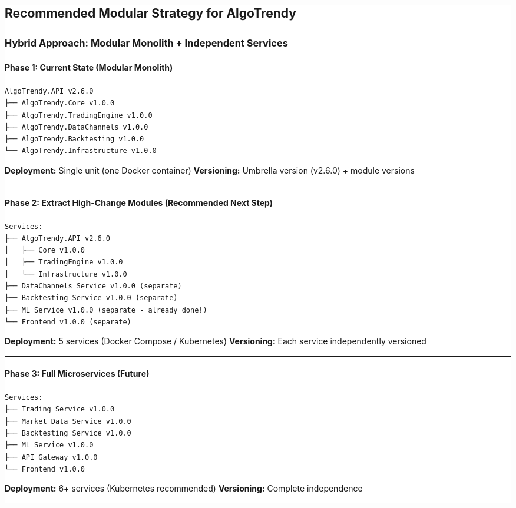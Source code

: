 
## Recommended Modular Strategy for AlgoTrendy

### **Hybrid Approach: Modular Monolith + Independent Services**

#### Phase 1: Current State (Modular Monolith)
```
AlgoTrendy.API v2.6.0
├── AlgoTrendy.Core v1.0.0
├── AlgoTrendy.TradingEngine v1.0.0
├── AlgoTrendy.DataChannels v1.0.0
├── AlgoTrendy.Backtesting v1.0.0
└── AlgoTrendy.Infrastructure v1.0.0
```

**Deployment:** Single unit (one Docker container)
**Versioning:** Umbrella version (v2.6.0) + module versions

---

#### Phase 2: Extract High-Change Modules (Recommended Next Step)
```
Services:
├── AlgoTrendy.API v2.6.0
│   ├── Core v1.0.0
│   ├── TradingEngine v1.0.0
│   └── Infrastructure v1.0.0
├── DataChannels Service v1.0.0 (separate)
├── Backtesting Service v1.0.0 (separate)
├── ML Service v1.0.0 (separate - already done!)
└── Frontend v1.0.0 (separate)
```

**Deployment:** 5 services (Docker Compose / Kubernetes)
**Versioning:** Each service independently versioned

---

#### Phase 3: Full Microservices (Future)
```
Services:
├── Trading Service v1.0.0
├── Market Data Service v1.0.0
├── Backtesting Service v1.0.0
├── ML Service v1.0.0
├── API Gateway v1.0.0
└── Frontend v1.0.0
```

**Deployment:** 6+ services (Kubernetes recommended)
**Versioning:** Complete independence

---